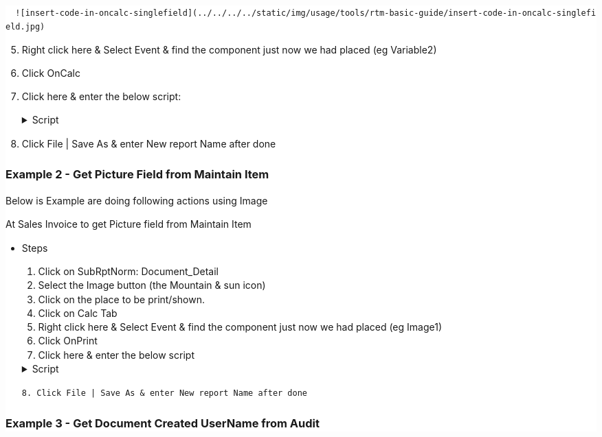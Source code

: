       ![insert-code-in-oncalc-singlefield](../../../../static/img/usage/tools/rtm-basic-guide/insert-code-in-oncalc-singlefield.jpg)

5. Right click here & Select Event & find the component just now we had placed (eg Variable2)
6. Click OnCalc
7. Click here & enter the below script:

   <details><summary>Script</summary></details>

8. Click File | Save As & enter New report Name after done

### Example 2 - Get Picture Field from Maintain Item

Below is Example are doing following actions using Image

At Sales Invoice to get Picture field from Maintain Item

* Steps

    1. Click on SubRptNorm: Document_Detail
    2. Select the Image button (the Mountain & sun icon)
    3. Click on the place to be print/shown.
    4. Click on Calc Tab
    5. Right click here & Select Event & find the component just now we had placed (eg Image1)
    6. Click OnPrint
    7. Click here & enter the below script

   <details><summary>Script</summary></details>

      8. Click File | Save As & enter New report Name after done

### Example 3 - Get Document Created UserName from Audit
